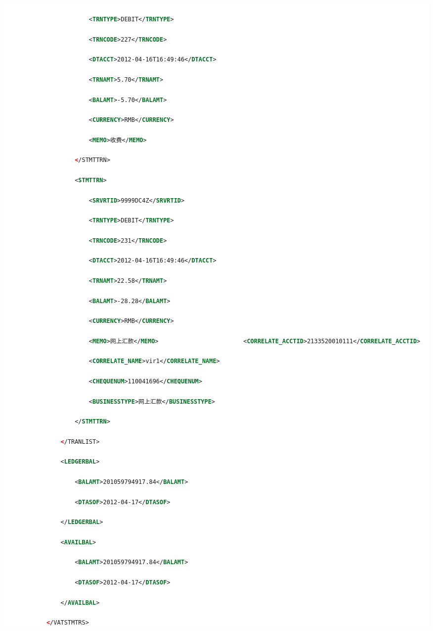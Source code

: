 ```xml

                        <TRNTYPE>DEBIT</TRNTYPE>

                        <TRNCODE>227</TRNCODE>

                        <DTACCT>2012-04-16T16:49:46</DTACCT>

                        <TRNAMT>5.70</TRNAMT>

                        <BALAMT>-5.70</BALAMT>

                        <CURRENCY>RMB</CURRENCY>

                        <MEMO>收费</MEMO>

                    </STMTTRN>

                    <STMTTRN>

                        <SRVRTID>9999DC4Z</SRVRTID>

                        <TRNTYPE>DEBIT</TRNTYPE>

                        <TRNCODE>231</TRNCODE>

                        <DTACCT>2012-04-16T16:49:46</DTACCT>

                        <TRNAMT>22.58</TRNAMT>

                        <BALAMT>-28.28</BALAMT>

                        <CURRENCY>RMB</CURRENCY>

                        <MEMO>网上汇款</MEMO>                        <CORRELATE_ACCTID>2133520010111</CORRELATE_ACCTID>

                        <CORRELATE_NAME>vir1</CORRELATE_NAME>

                        <CHEQUENUM>110041696</CHEQUENUM>

                        <BUSINESSTYPE>网上汇款</BUSINESSTYPE>

                    </STMTTRN>

                </TRANLIST>

                <LEDGERBAL>

                    <BALAMT>201059794917.84</BALAMT>

                    <DTASOF>2012-04-17</DTASOF>

                </LEDGERBAL>

                <AVAILBAL>

                    <BALAMT>201059794917.84</BALAMT>

                    <DTASOF>2012-04-17</DTASOF>

                </AVAILBAL>

            </VATSTMTRS>
```